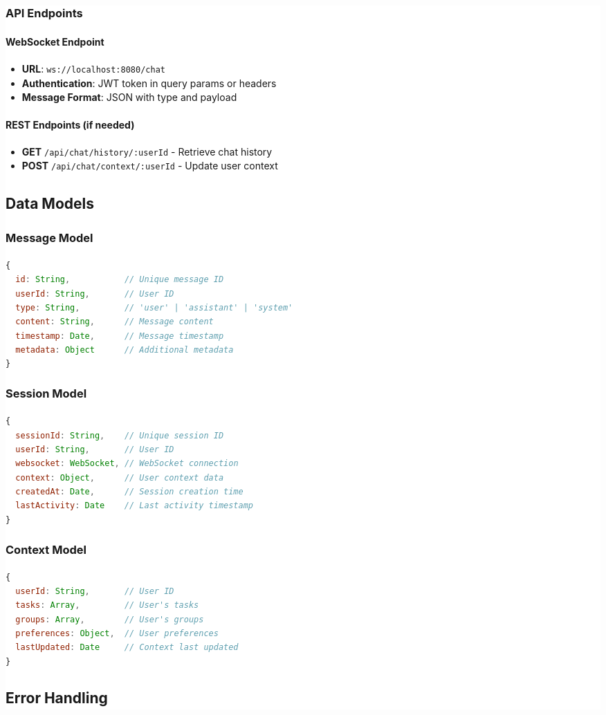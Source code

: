 ### API Endpoints

#### WebSocket Endpoint
- **URL**: `ws://localhost:8080/chat`
- **Authentication**: JWT token in query params or headers
- **Message Format**: JSON with type and payload

#### REST Endpoints (if needed)
- **GET** `/api/chat/history/:userId` - Retrieve chat history
- **POST** `/api/chat/context/:userId` - Update user context

## Data Models

### Message Model
```javascript
{
  id: String,           // Unique message ID
  userId: String,       // User ID
  type: String,         // 'user' | 'assistant' | 'system'
  content: String,      // Message content
  timestamp: Date,      // Message timestamp
  metadata: Object      // Additional metadata
}
```

### Session Model
```javascript
{
  sessionId: String,    // Unique session ID
  userId: String,       // User ID
  websocket: WebSocket, // WebSocket connection
  context: Object,      // User context data
  createdAt: Date,      // Session creation time
  lastActivity: Date    // Last activity timestamp
}
```

### Context Model
```javascript
{
  userId: String,       // User ID
  tasks: Array,         // User's tasks
  groups: Array,        // User's groups
  preferences: Object,  // User preferences
  lastUpdated: Date     // Context last updated
}
```

## Error Handling
